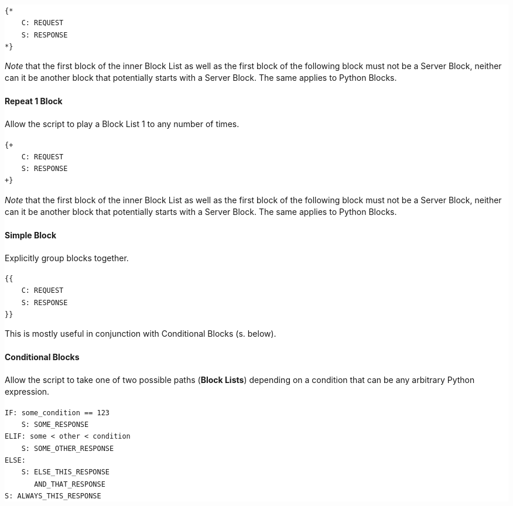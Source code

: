 ```
{*
    C: REQUEST
    S: RESPONSE
*}
```

*Note* that the first block of the inner Block List as well as the first block of the following block must not be a Server Block, neither can it be another block that potentially starts with a Server Block.
The same applies to Python Blocks.


#### Repeat 1 Block
Allow the script to play a Block List 1 to any number of times.

```
{+
    C: REQUEST
    S: RESPONSE
+}
```

*Note* that the first block of the inner Block List as well as the first block of the following block must not be a Server Block, neither can it be another block that potentially starts with a Server Block.
The same applies to Python Blocks.


#### Simple Block
Explicitly group blocks together.

```
{{
    C: REQUEST
    S: RESPONSE
}}
```

This is mostly useful in conjunction with Conditional Blocks (s. below).


#### Conditional Blocks
Allow the script to take one of two possible paths (**Block Lists**) depending on a condition that can be any arbitrary Python expression.

```
IF: some_condition == 123
    S: SOME_RESPONSE
ELIF: some < other < condition
    S: SOME_OTHER_RESPONSE
ELSE:
    S: ELSE_THIS_RESPONSE
       AND_THAT_RESPONSE
S: ALWAYS_THIS_RESPONSE
```
